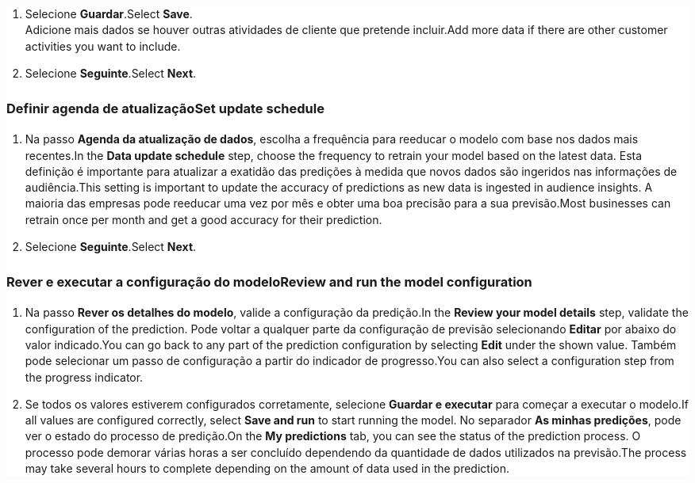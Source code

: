 1. <span data-ttu-id="b8b2f-206">Selecione **Guardar**.</span><span class="sxs-lookup"><span data-stu-id="b8b2f-206">Select **Save**.</span></span>    
    <span data-ttu-id="b8b2f-207">Adicione mais dados se houver outras atividades de cliente que pretende incluir.</span><span class="sxs-lookup"><span data-stu-id="b8b2f-207">Add more data if there are other customer activities you want to include.</span></span>

1. <span data-ttu-id="b8b2f-208">Selecione **Seguinte**.</span><span class="sxs-lookup"><span data-stu-id="b8b2f-208">Select **Next**.</span></span>

### <a name="set-update-schedule"></a><span data-ttu-id="b8b2f-209">Definir agenda de atualização</span><span class="sxs-lookup"><span data-stu-id="b8b2f-209">Set update schedule</span></span>

1. <span data-ttu-id="b8b2f-210">Na passo **Agenda da atualização de dados**, escolha a frequência para reeducar o modelo com base nos dados mais recentes.</span><span class="sxs-lookup"><span data-stu-id="b8b2f-210">In the **Data update schedule** step, choose the frequency to retrain your model based on the latest data.</span></span> <span data-ttu-id="b8b2f-211">Esta definição é importante para atualizar a exatidão das predições à medida que novos dados são ingeridos nas informações de audiência.</span><span class="sxs-lookup"><span data-stu-id="b8b2f-211">This setting is important to update the accuracy of predictions as new data is ingested in audience insights.</span></span> <span data-ttu-id="b8b2f-212">A maioria das empresas pode reeducar uma vez por mês e obter uma boa precisão para a sua previsão.</span><span class="sxs-lookup"><span data-stu-id="b8b2f-212">Most businesses can retrain once per month and get a good accuracy for their prediction.</span></span>

1. <span data-ttu-id="b8b2f-213">Selecione **Seguinte**.</span><span class="sxs-lookup"><span data-stu-id="b8b2f-213">Select **Next**.</span></span>


### <a name="review-and-run-the-model-configuration"></a><span data-ttu-id="b8b2f-214">Rever e executar a configuração do modelo</span><span class="sxs-lookup"><span data-stu-id="b8b2f-214">Review and run the model configuration</span></span>

1. <span data-ttu-id="b8b2f-215">Na passo **Rever os detalhes do modelo**, valide a configuração da predição.</span><span class="sxs-lookup"><span data-stu-id="b8b2f-215">In the **Review your model details** step, validate the configuration of the prediction.</span></span> <span data-ttu-id="b8b2f-216">Pode voltar a qualquer parte da configuração de previsão selecionando **Editar** por abaixo do valor indicado.</span><span class="sxs-lookup"><span data-stu-id="b8b2f-216">You can go back to any part of the prediction configuration by selecting **Edit** under the shown value.</span></span> <span data-ttu-id="b8b2f-217">Também pode selecionar um passo de configuração a partir do indicador de progresso.</span><span class="sxs-lookup"><span data-stu-id="b8b2f-217">You can also select a configuration step from the progress indicator.</span></span>

1. <span data-ttu-id="b8b2f-218">Se todos os valores estiverem configurados corretamente, selecione **Guardar e executar** para começar a executar o modelo.</span><span class="sxs-lookup"><span data-stu-id="b8b2f-218">If all values are configured correctly, select **Save and run** to start running the model.</span></span> <span data-ttu-id="b8b2f-219">No separador **As minhas predições**, pode ver o estado do processo de predição.</span><span class="sxs-lookup"><span data-stu-id="b8b2f-219">On the **My predictions** tab, you can see the status of the prediction process.</span></span> <span data-ttu-id="b8b2f-220">O processo pode demorar várias horas a ser concluído dependendo da quantidade de dados utilizados na previsão.</span><span class="sxs-lookup"><span data-stu-id="b8b2f-220">The process may take several hours to complete depending on the amount of data used in the prediction.</span></span>

